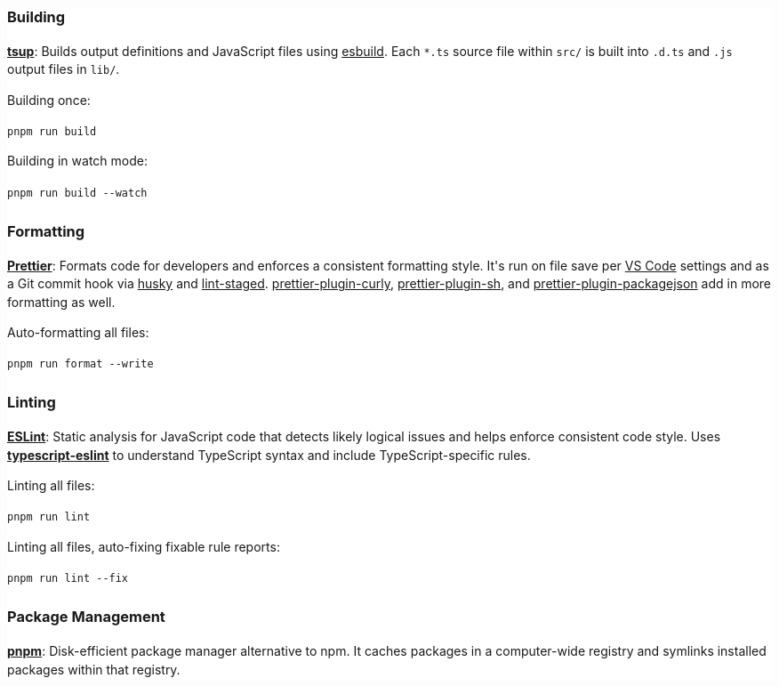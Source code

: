 ### Building

[**tsup**](https://tsup.egoist.dev): Builds output definitions and JavaScript files using [esbuild](https://esbuild.github.io).
Each `*.ts` source file within `src/` is built into `.d.ts` and `.js` output files in `lib/`.

Building once:

```shell
pnpm run build
```

Building in watch mode:

```shell
pnpm run build --watch
```

### Formatting

[**Prettier**](https://prettier.io): Formats code for developers and enforces a consistent formatting style.
It's run on file save per [VS Code](https://code.visualstudio.com/docs/getstarted/settings) settings and as a Git commit hook via [husky](https://typicode.github.io/husky) and [lint-staged](https://github.com/okonet/lint-staged).
[prettier-plugin-curly](https://github.com/JoshuaKGoldberg/prettier-plugin-curly), [prettier-plugin-sh](https://github.com/un-ts/prettier/tree/master/packages/sh), and [prettier-plugin-packagejson](https://github.com/matzkoh/prettier-plugin-packagejson) add in more formatting as well.

Auto-formatting all files:

```shell
pnpm run format --write
```

### Linting

[**ESLint**](https://eslint.org): Static analysis for JavaScript code that detects likely logical issues and helps enforce consistent code style.
Uses [**typescript-eslint**](https://typescript-eslint.io) to understand TypeScript syntax and include TypeScript-specific rules.

Linting all files:

```shell
pnpm run lint
```

Linting all files, auto-fixing fixable rule reports:

```shell
pnpm run lint --fix
```

### Package Management

[**pnpm**](https://pnpm.io): Disk-efficient package manager alternative to npm.
It caches packages in a computer-wide registry and symlinks installed packages within that registry.

